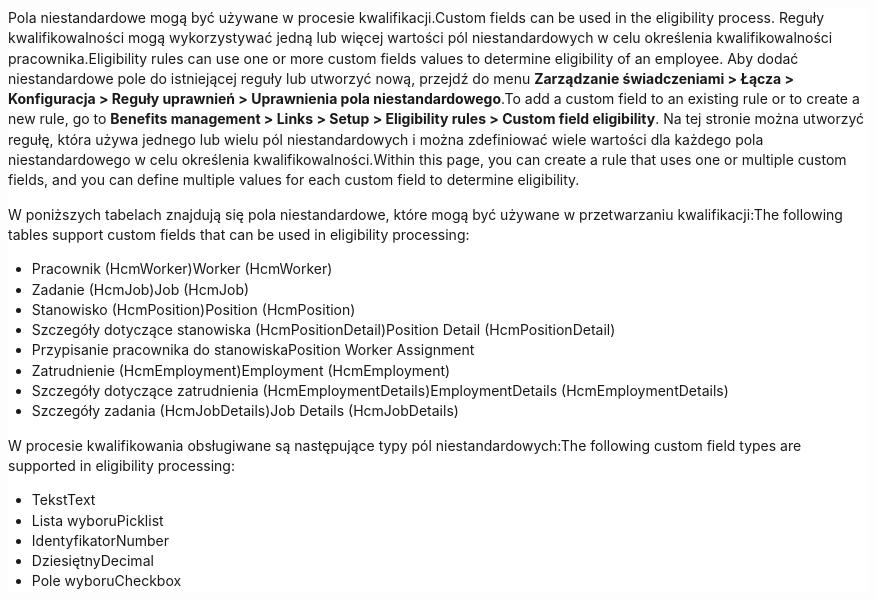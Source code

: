 <span data-ttu-id="a02fb-207">Pola niestandardowe mogą być używane w procesie kwalifikacji.</span><span class="sxs-lookup"><span data-stu-id="a02fb-207">Custom fields can be used in the eligibility process.</span></span> <span data-ttu-id="a02fb-208">Reguły kwalifikowalności mogą wykorzystywać jedną lub więcej wartości pól niestandardowych w celu określenia kwalifikowalności pracownika.</span><span class="sxs-lookup"><span data-stu-id="a02fb-208">Eligibility rules can use one or more custom fields values to determine eligibility of an employee.</span></span>  <span data-ttu-id="a02fb-209">Aby dodać niestandardowe pole do istniejącej reguły lub utworzyć nową, przejdź do menu **Zarządzanie świadczeniami > Łącza > Konfiguracja > Reguły uprawnień > Uprawnienia pola niestandardowego**.</span><span class="sxs-lookup"><span data-stu-id="a02fb-209">To add a custom field to an existing rule or to create a new rule, go to **Benefits management > Links > Setup > Eligibility rules > Custom field eligibility**.</span></span> <span data-ttu-id="a02fb-210">Na tej stronie można utworzyć regułę, która używa jednego lub wielu pól niestandardowych i można zdefiniować wiele wartości dla każdego pola niestandardowego w celu określenia kwalifikowalności.</span><span class="sxs-lookup"><span data-stu-id="a02fb-210">Within this page, you can create a rule that uses one or multiple custom fields, and you can define multiple values for each custom field to determine eligibility.</span></span>

<span data-ttu-id="a02fb-211">W poniższych tabelach znajdują się pola niestandardowe, które mogą być używane w przetwarzaniu kwalifikacji:</span><span class="sxs-lookup"><span data-stu-id="a02fb-211">The following tables support custom fields that can be used in eligibility processing:</span></span>

- <span data-ttu-id="a02fb-212">Pracownik (HcmWorker)</span><span class="sxs-lookup"><span data-stu-id="a02fb-212">Worker (HcmWorker)</span></span>  
- <span data-ttu-id="a02fb-213">Zadanie (HcmJob)</span><span class="sxs-lookup"><span data-stu-id="a02fb-213">Job (HcmJob)</span></span>  
- <span data-ttu-id="a02fb-214">Stanowisko (HcmPosition)</span><span class="sxs-lookup"><span data-stu-id="a02fb-214">Position (HcmPosition)</span></span>  
- <span data-ttu-id="a02fb-215">Szczegóły dotyczące stanowiska (HcmPositionDetail)</span><span class="sxs-lookup"><span data-stu-id="a02fb-215">Position Detail (HcmPositionDetail)</span></span>  
- <span data-ttu-id="a02fb-216">Przypisanie pracownika do stanowiska</span><span class="sxs-lookup"><span data-stu-id="a02fb-216">Position Worker Assignment</span></span>  
- <span data-ttu-id="a02fb-217">Zatrudnienie (HcmEmployment)</span><span class="sxs-lookup"><span data-stu-id="a02fb-217">Employment (HcmEmployment)</span></span>  
- <span data-ttu-id="a02fb-218">Szczegóły dotyczące zatrudnienia (HcmEmploymentDetails)</span><span class="sxs-lookup"><span data-stu-id="a02fb-218">EmploymentDetails (HcmEmploymentDetails)</span></span>  
- <span data-ttu-id="a02fb-219">Szczegóły zadania (HcmJobDetails)</span><span class="sxs-lookup"><span data-stu-id="a02fb-219">Job Details (HcmJobDetails)</span></span>  

<span data-ttu-id="a02fb-220">W procesie kwalifikowania obsługiwane są następujące typy pól niestandardowych:</span><span class="sxs-lookup"><span data-stu-id="a02fb-220">The following custom field types are supported in eligibility processing:</span></span>

- <span data-ttu-id="a02fb-221">Tekst</span><span class="sxs-lookup"><span data-stu-id="a02fb-221">Text</span></span>  
- <span data-ttu-id="a02fb-222">Lista wyboru</span><span class="sxs-lookup"><span data-stu-id="a02fb-222">Picklist</span></span>  
- <span data-ttu-id="a02fb-223">Identyfikator</span><span class="sxs-lookup"><span data-stu-id="a02fb-223">Number</span></span>  
- <span data-ttu-id="a02fb-224">Dziesiętny</span><span class="sxs-lookup"><span data-stu-id="a02fb-224">Decimal</span></span>  
- <span data-ttu-id="a02fb-225">Pole wyboru</span><span class="sxs-lookup"><span data-stu-id="a02fb-225">Checkbox</span></span>  
